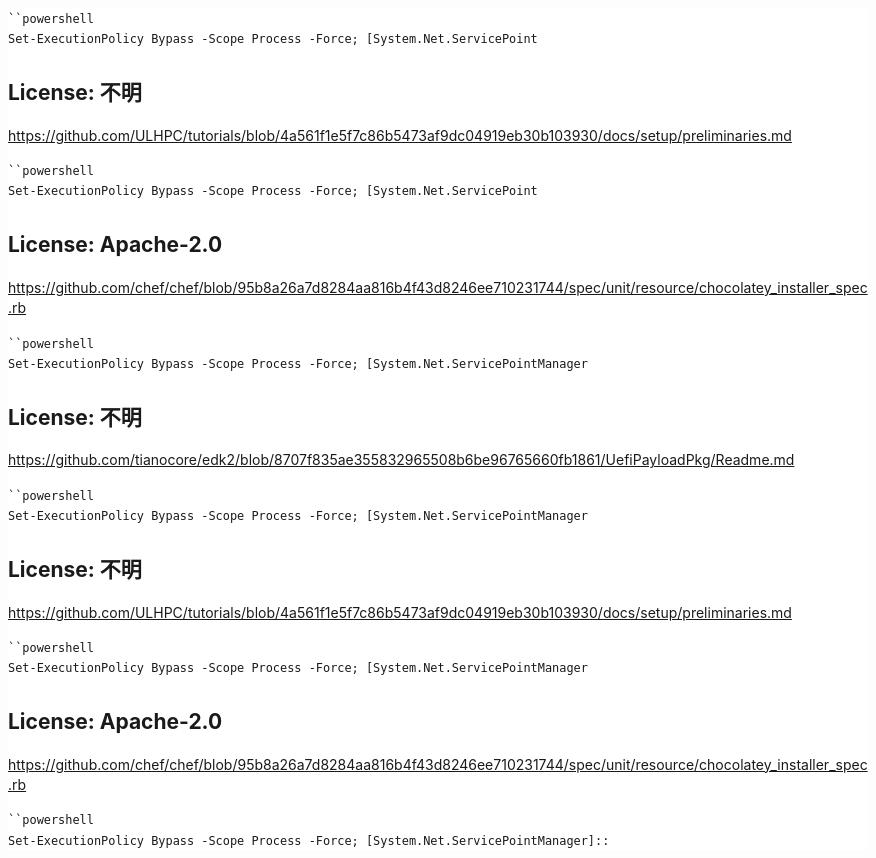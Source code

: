 ```
``powershell
Set-ExecutionPolicy Bypass -Scope Process -Force; [System.Net.ServicePoint
```


## License: 不明
https://github.com/ULHPC/tutorials/blob/4a561f1e5f7c86b5473af9dc04919eb30b103930/docs/setup/preliminaries.md

```
``powershell
Set-ExecutionPolicy Bypass -Scope Process -Force; [System.Net.ServicePoint
```


## License: Apache-2.0
https://github.com/chef/chef/blob/95b8a26a7d8284aa816b4f43d8246ee710231744/spec/unit/resource/chocolatey_installer_spec.rb

```
``powershell
Set-ExecutionPolicy Bypass -Scope Process -Force; [System.Net.ServicePointManager
```


## License: 不明
https://github.com/tianocore/edk2/blob/8707f835ae355832965508b6be96765660fb1861/UefiPayloadPkg/Readme.md

```
``powershell
Set-ExecutionPolicy Bypass -Scope Process -Force; [System.Net.ServicePointManager
```


## License: 不明
https://github.com/ULHPC/tutorials/blob/4a561f1e5f7c86b5473af9dc04919eb30b103930/docs/setup/preliminaries.md

```
``powershell
Set-ExecutionPolicy Bypass -Scope Process -Force; [System.Net.ServicePointManager
```


## License: Apache-2.0
https://github.com/chef/chef/blob/95b8a26a7d8284aa816b4f43d8246ee710231744/spec/unit/resource/chocolatey_installer_spec.rb

```
``powershell
Set-ExecutionPolicy Bypass -Scope Process -Force; [System.Net.ServicePointManager]::
```
